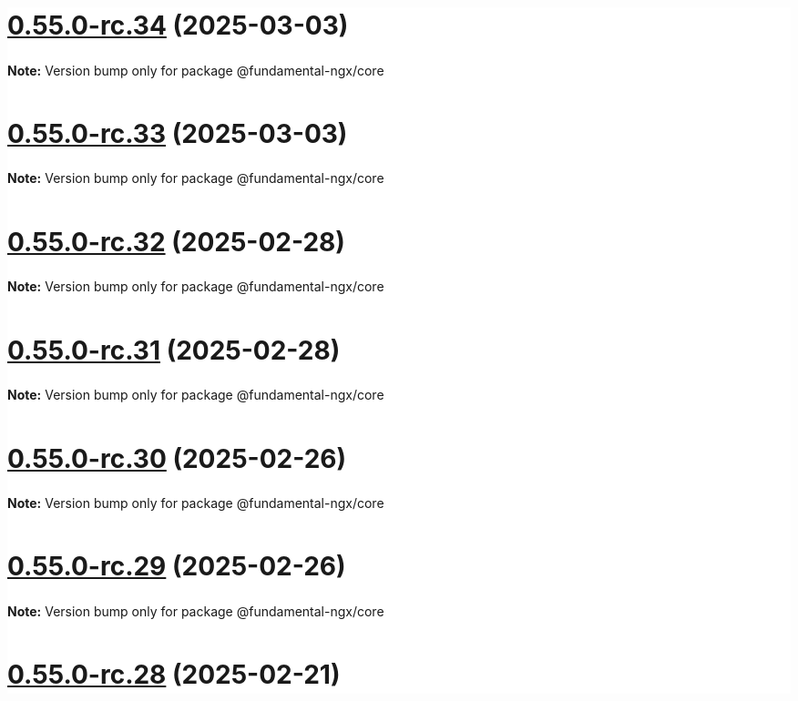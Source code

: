 



# [0.55.0-rc.34](https://github.com/SAP/fundamental-ngx/compare/v0.55.0-rc.33...v0.55.0-rc.34) (2025-03-03)

**Note:** Version bump only for package @fundamental-ngx/core





# [0.55.0-rc.33](https://github.com/SAP/fundamental-ngx/compare/v0.55.0-rc.32...v0.55.0-rc.33) (2025-03-03)

**Note:** Version bump only for package @fundamental-ngx/core





# [0.55.0-rc.32](https://github.com/SAP/fundamental-ngx/compare/v0.55.0-rc.31...v0.55.0-rc.32) (2025-02-28)

**Note:** Version bump only for package @fundamental-ngx/core





# [0.55.0-rc.31](https://github.com/SAP/fundamental-ngx/compare/v0.55.0-rc.30...v0.55.0-rc.31) (2025-02-28)

**Note:** Version bump only for package @fundamental-ngx/core





# [0.55.0-rc.30](https://github.com/SAP/fundamental-ngx/compare/v0.55.0-rc.29...v0.55.0-rc.30) (2025-02-26)

**Note:** Version bump only for package @fundamental-ngx/core





# [0.55.0-rc.29](https://github.com/SAP/fundamental-ngx/compare/v0.55.0-rc.28...v0.55.0-rc.29) (2025-02-26)

**Note:** Version bump only for package @fundamental-ngx/core





# [0.55.0-rc.28](https://github.com/SAP/fundamental-ngx/compare/v0.55.0-rc.27...v0.55.0-rc.28) (2025-02-21)
